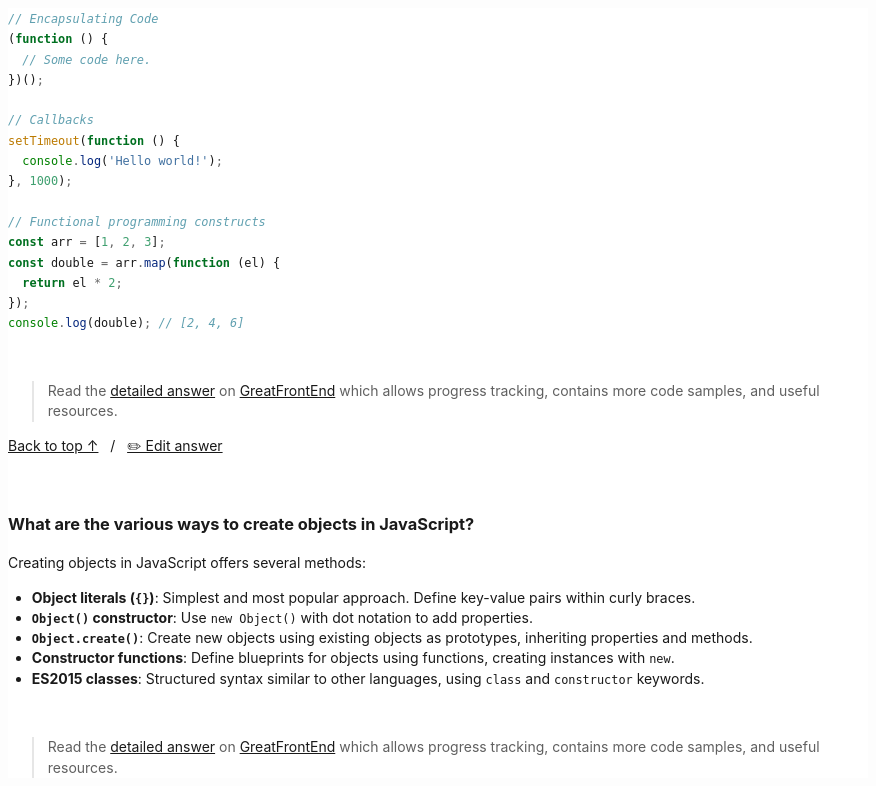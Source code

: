 ```js live
// Encapsulating Code
(function () {
  // Some code here.
})();

// Callbacks
setTimeout(function () {
  console.log('Hello world!');
}, 1000);

// Functional programming constructs
const arr = [1, 2, 3];
const double = arr.map(function (el) {
  return el * 2;
});
console.log(double); // [2, 4, 6]
```



<br>
    
> Read the [detailed answer](https://www.greatfrontend.com/questions/quiz/whats-a-typical-use-case-for-anonymous-functions?language=js&tab=quiz) on [GreatFrontEnd](https://greatfrontend.com/) which allows progress tracking, contains more code samples, and useful resources.

[Back to top ↑](#table-of-contents-top-questions) &nbsp;&nbsp;/&nbsp;&nbsp; [✏️ Edit answer](https://github.com/yangshun/top-javascript-interview-questions/edit/main/questions/whats-a-typical-use-case-for-anonymous-functions/en-US.mdx)

<br>

### What are the various ways to create objects in JavaScript?



Creating objects in JavaScript offers several methods:

- **Object literals (`{}`)**: Simplest and most popular approach. Define key-value pairs within curly braces.
- **`Object()` constructor**: Use `new Object()` with dot notation to add properties.
- **`Object.create()`**: Create new objects using existing objects as prototypes, inheriting properties and methods.
- **Constructor functions**: Define blueprints for objects using functions, creating instances with `new`.
- **ES2015 classes**: Structured syntax similar to other languages, using `class` and `constructor` keywords.



<br>
    
> Read the [detailed answer](https://www.greatfrontend.com/questions/quiz/what-are-the-various-ways-to-create-objects-in-javascript?language=js&tab=quiz) on [GreatFrontEnd](https://greatfrontend.com/) which allows progress tracking, contains more code samples, and useful resources.
